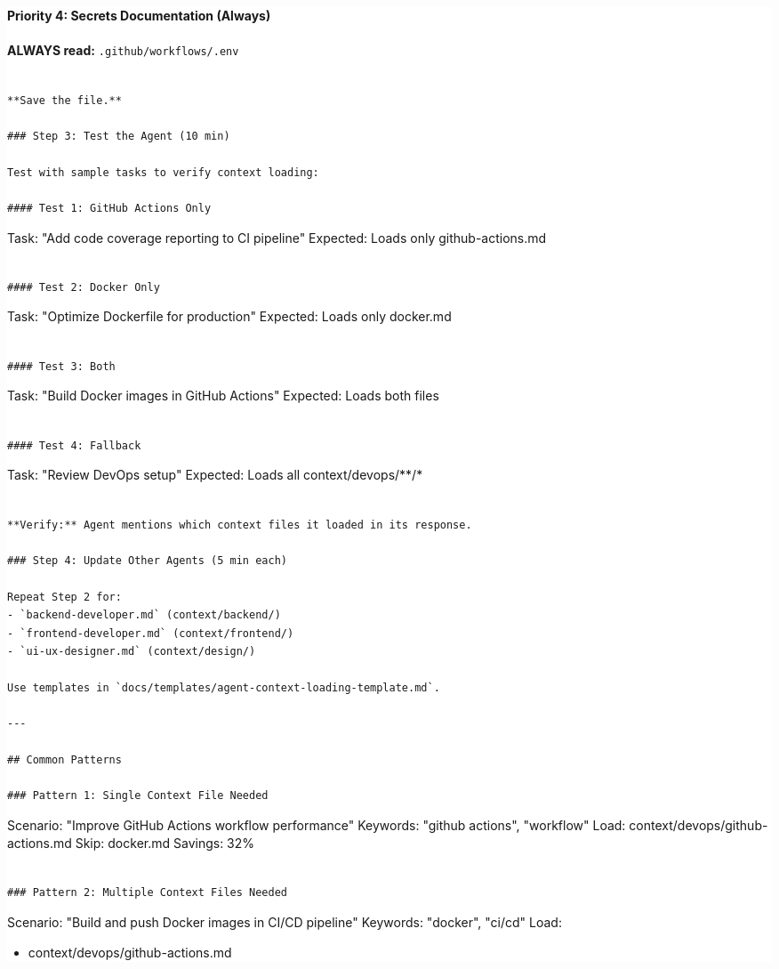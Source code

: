 #### Priority 4: Secrets Documentation (Always)
**ALWAYS read:** `.github/workflows/.env`
```

**Save the file.**

### Step 3: Test the Agent (10 min)

Test with sample tasks to verify context loading:

#### Test 1: GitHub Actions Only
```
Task: "Add code coverage reporting to CI pipeline"
Expected: Loads only github-actions.md
```

#### Test 2: Docker Only
```
Task: "Optimize Dockerfile for production"
Expected: Loads only docker.md
```

#### Test 3: Both
```
Task: "Build Docker images in GitHub Actions"
Expected: Loads both files
```

#### Test 4: Fallback
```
Task: "Review DevOps setup"
Expected: Loads all context/devops/**/*
```

**Verify:** Agent mentions which context files it loaded in its response.

### Step 4: Update Other Agents (5 min each)

Repeat Step 2 for:
- `backend-developer.md` (context/backend/)
- `frontend-developer.md` (context/frontend/)
- `ui-ux-designer.md` (context/design/)

Use templates in `docs/templates/agent-context-loading-template.md`.

---

## Common Patterns

### Pattern 1: Single Context File Needed

```
Scenario: "Improve GitHub Actions workflow performance"
Keywords: "github actions", "workflow"
Load: context/devops/github-actions.md
Skip: docker.md
Savings: 32%
```

### Pattern 2: Multiple Context Files Needed

```
Scenario: "Build and push Docker images in CI/CD pipeline"
Keywords: "docker", "ci/cd"
Load:
  - context/devops/github-actions.md